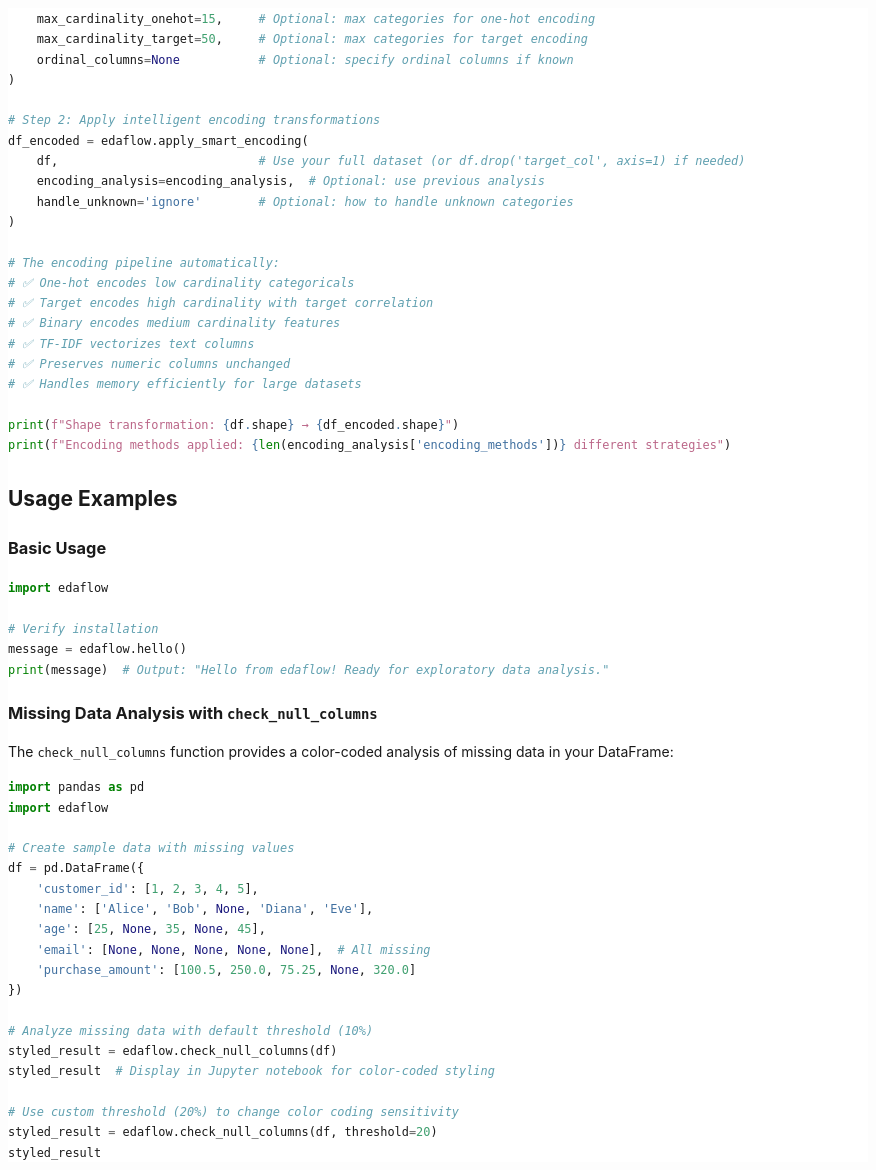```python
    max_cardinality_onehot=15,     # Optional: max categories for one-hot encoding
    max_cardinality_target=50,     # Optional: max categories for target encoding
    ordinal_columns=None           # Optional: specify ordinal columns if known
)

# Step 2: Apply intelligent encoding transformations  
df_encoded = edaflow.apply_smart_encoding(
    df,                            # Use your full dataset (or df.drop('target_col', axis=1) if needed)
    encoding_analysis=encoding_analysis,  # Optional: use previous analysis
    handle_unknown='ignore'        # Optional: how to handle unknown categories
)

# The encoding pipeline automatically:
# ✅ One-hot encodes low cardinality categoricals
# ✅ Target encodes high cardinality with target correlation  
# ✅ Binary encodes medium cardinality features
# ✅ TF-IDF vectorizes text columns
# ✅ Preserves numeric columns unchanged
# ✅ Handles memory efficiently for large datasets

print(f"Shape transformation: {df.shape} → {df_encoded.shape}")
print(f"Encoding methods applied: {len(encoding_analysis['encoding_methods'])} different strategies")
```

## Usage Examples

### Basic Usage
```python
import edaflow

# Verify installation
message = edaflow.hello()
print(message)  # Output: "Hello from edaflow! Ready for exploratory data analysis."
```

### Missing Data Analysis with `check_null_columns`

The `check_null_columns` function provides a color-coded analysis of missing data in your DataFrame:

```python
import pandas as pd
import edaflow

# Create sample data with missing values
df = pd.DataFrame({
    'customer_id': [1, 2, 3, 4, 5],
    'name': ['Alice', 'Bob', None, 'Diana', 'Eve'],
    'age': [25, None, 35, None, 45],
    'email': [None, None, None, None, None],  # All missing
    'purchase_amount': [100.5, 250.0, 75.25, None, 320.0]
})

# Analyze missing data with default threshold (10%)
styled_result = edaflow.check_null_columns(df)
styled_result  # Display in Jupyter notebook for color-coded styling

# Use custom threshold (20%) to change color coding sensitivity
styled_result = edaflow.check_null_columns(df, threshold=20)
styled_result

```